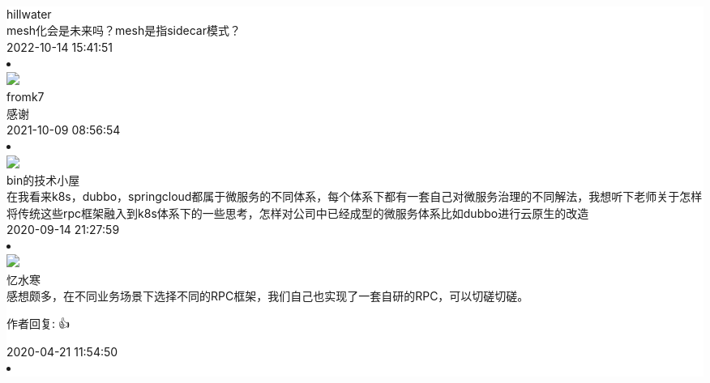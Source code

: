 <div class="_36ChpWj4_0">
  <div class="_2zFoi7sd_0"><span>hillwater</span>
  </div>
  <div class="_2_QraFYR_0">mesh化会是未来吗？mesh是指sidecar模式？</div>
  <div class="_10o3OAxT_0">
    
  </div>
  <div class="_3klNVc4Z_0">
    <div class="_3Hkula0k_0">2022-10-14 15:41:51</div>
  </div>
</div>
</div>
</li>
<li>
<div class="_2sjJGcOH_0"><img src="http://thirdwx.qlogo.cn/mmopen/2kpMNDYsSfCibibkl1x62jWtAIjQ0E7KWnS2dwnvRFAzbGkic2PUqGshmag6XWn3Uxf5OJmulYeDXdBpiaxG0G0bhHLCxDJWld56/132"
  class="_3FLYR4bF_0">
<div class="_36ChpWj4_0">
  <div class="_2zFoi7sd_0"><span>fromk7</span>
  </div>
  <div class="_2_QraFYR_0">感谢</div>
  <div class="_10o3OAxT_0">
    
  </div>
  <div class="_3klNVc4Z_0">
    <div class="_3Hkula0k_0">2021-10-09 08:56:54</div>
  </div>
</div>
</div>
</li>
<li>
<div class="_2sjJGcOH_0"><img src="https://static001.geekbang.org/account/avatar/00/10/01/d7/f835081c.jpg"
  class="_3FLYR4bF_0">
<div class="_36ChpWj4_0">
  <div class="_2zFoi7sd_0"><span>bin的技术小屋</span>
  </div>
  <div class="_2_QraFYR_0">在我看来k8s，dubbo，springcloud都属于微服务的不同体系，每个体系下都有一套自己对微服务治理的不同解法，我想听下老师关于怎样将传统这些rpc框架融入到k8s体系下的一些思考，怎样对公司中已经成型的微服务体系比如dubbo进行云原生的改造</div>
  <div class="_10o3OAxT_0">
    
  </div>
  <div class="_3klNVc4Z_0">
    <div class="_3Hkula0k_0">2020-09-14 21:27:59</div>
  </div>
</div>
</div>
</li>
<li>
<div class="_2sjJGcOH_0"><img src="https://static001.geekbang.org/account/avatar/00/11/82/3d/356fc3d6.jpg"
  class="_3FLYR4bF_0">
<div class="_36ChpWj4_0">
  <div class="_2zFoi7sd_0"><span>忆水寒</span>
  </div>
  <div class="_2_QraFYR_0">感想颇多，在不同业务场景下选择不同的RPC框架，我们自己也实现了一套自研的RPC，可以切磋切磋。</div>
  <div class="_10o3OAxT_0">
    <p class="_3KxQPN3V_0">作者回复: 👍</p>
  </div>
  <div class="_3klNVc4Z_0">
    <div class="_3Hkula0k_0">2020-04-21 11:54:50</div>
  </div>
</div>
</div>
</li>
<li>